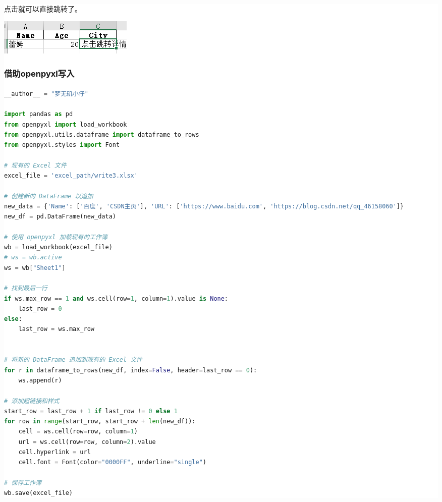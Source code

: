 点击就可以直接跳转了。

![image-20240604154219393](2024-6-3-python%E6%93%8D%E4%BD%9C%E8%A1%A8%E6%A0%BC%E5%B8%B8%E7%94%A8%E6%96%B9%E6%B3%95.assets/image-20240604154219393.png)



### 借助openpyxl写入

```python
__author__ = "梦无矶小仔"

import pandas as pd
from openpyxl import load_workbook
from openpyxl.utils.dataframe import dataframe_to_rows
from openpyxl.styles import Font

# 现有的 Excel 文件
excel_file = 'excel_path/write3.xlsx'

# 创建新的 DataFrame 以追加
new_data = {'Name': ['百度', 'CSDN主页'], 'URL': ['https://www.baidu.com', 'https://blog.csdn.net/qq_46158060']}
new_df = pd.DataFrame(new_data)

# 使用 openpyxl 加载现有的工作簿
wb = load_workbook(excel_file)
# ws = wb.active
ws = wb["Sheet1"]

# 找到最后一行
if ws.max_row == 1 and ws.cell(row=1, column=1).value is None:
    last_row = 0
else:
    last_row = ws.max_row


# 将新的 DataFrame 追加到现有的 Excel 文件
for r in dataframe_to_rows(new_df, index=False, header=last_row == 0):
    ws.append(r)

# 添加超链接和样式
start_row = last_row + 1 if last_row != 0 else 1
for row in range(start_row, start_row + len(new_df)):
    cell = ws.cell(row=row, column=1)
    url = ws.cell(row=row, column=2).value
    cell.hyperlink = url
    cell.font = Font(color="0000FF", underline="single")

# 保存工作簿
wb.save(excel_file)
```
